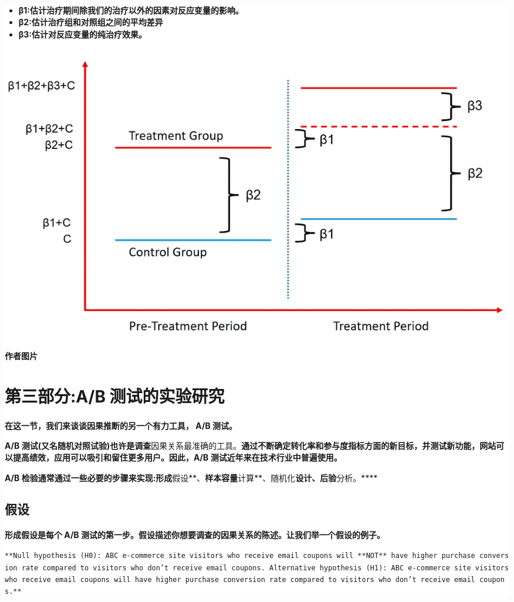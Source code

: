 *   **β1:估计治疗期间除我们的治疗以外的因素对反应变量的影响。**
*   **β2:估计治疗组和对照组之间的平均差异**
*   **β3:估计对反应变量的纯治疗效果。**

**![](img/4d7933a5b6ee459c462b9b530dae8ea0.png)**

**作者图片**

# **第三部分:A/B 测试的实验研究**

**在这一节，我们来谈谈因果推断的另一个有力工具， **A/B 测试**。**

**A/B 测试(又名随机对照试验)也许是调查**因果关系最准确的工具。**通过不断确定转化率和参与度指标方面的新目标，并测试新功能，网站可以提高绩效，应用可以吸引和留住更多用户。因此，A/B 测试近年来在技术行业中普遍使用。**

**A/B 检验通常通过一些必要的步骤来实现:形成**假设**、**样本容量**计算**、随机化**设计、后验**分析。****

## **假设**

**形成假设是每个 A/B 测试的第一步。假设描述你想要调查的因果关系的陈述。让我们举一个假设的例子。**

```
**Null hypothesis (H0): ABC e-commerce site visitors who receive email coupons will **NOT** have higher purchase conversion rate compared to visitors who don’t receive email coupons. Alternative hypothesis (H1): ABC e-commerce site visitors who receive email coupons will have higher purchase conversion rate compared to visitors who don’t receive email coupons.**
```
